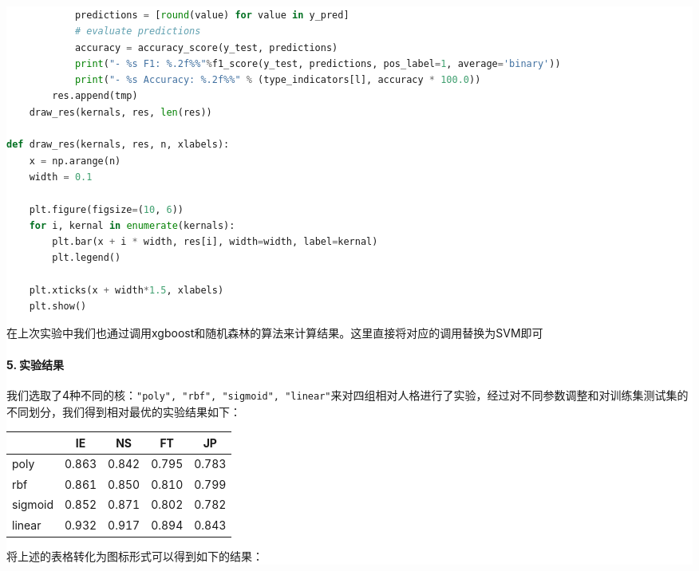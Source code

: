 ```PYTHON
            predictions = [round(value) for value in y_pred]
            # evaluate predictions
            accuracy = accuracy_score(y_test, predictions)
            print("- %s F1: %.2f%%"%f1_score(y_test, predictions, pos_label=1, average='binary'))
            print("- %s Accuracy: %.2f%%" % (type_indicators[l], accuracy * 100.0))
        res.append(tmp)
    draw_res(kernals, res, len(res))
    
def draw_res(kernals, res, n, xlabels):
    x = np.arange(n)
    width = 0.1

    plt.figure(figsize=(10, 6))
    for i, kernal in enumerate(kernals):
        plt.bar(x + i * width, res[i], width=width, label=kernal)
        plt.legend()

    plt.xticks(x + width*1.5, xlabels)
    plt.show()
```

在上次实验中我们也通过调用xgboost和随机森林的算法来计算结果。这里直接将对应的调用替换为SVM即可



#### 5. 实验结果

我们选取了4种不同的核：`"poly", "rbf", "sigmoid", "linear"`来对四组相对人格进行了实验，经过对不同参数调整和对训练集测试集的不同划分，我们得到相对最优的实验结果如下：

|         | IE    | NS    | FT    | JP    |
| ------- | ----- | ----- | ----- | ----- |
| poly    | 0.863 | 0.842 | 0.795 | 0.783 |
| rbf     | 0.861 | 0.850 | 0.810 | 0.799 |
| sigmoid | 0.852 | 0.871 | 0.802 | 0.782 |
| linear  | 0.932 | 0.917 | 0.894 | 0.843 |

将上述的表格转化为图标形式可以得到如下的结果：
